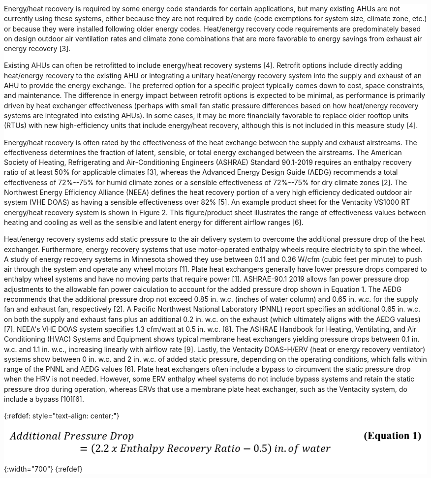 Energy/heat recovery is required by some energy code standards for certain applications, but many existing AHUs are not currently using these systems, either because they are not required by code (code exemptions for system size, climate zone, etc.) or because they were installed following older energy codes. Heat/energy recovery code requirements are predominately based on design outdoor air ventilation rates and climate zone combinations that are more favorable to energy savings from exhaust air energy recovery \[3\].

Existing AHUs can often be retrofitted to include energy/heat recovery systems \[4\]. Retrofit options include directly adding heat/energy recovery to the existing AHU or integrating a unitary heat/energy recovery system into the supply and exhaust of an AHU to provide the energy exchange. The preferred option for a specific project typically comes down to cost, space constraints, and maintenance. The difference in energy impact between retrofit options is expected to be minimal, as performance is primarily driven by heat exchanger effectiveness (perhaps with small fan static pressure differences based on how heat/energy recovery systems are integrated into existing AHUs). In some cases, it may be more financially favorable to replace older rooftop units (RTUs) with new high-efficiency units that include energy/heat recovery, although this is not included in this measure study \[4\].

Energy/heat recovery is often rated by the effectiveness of the heat exchange between the supply and exhaust airstreams. The effectiveness determines the fraction of latent, sensible, or total energy exchanged between the airstreams. The American Society of Heating, Refrigerating and Air-Conditioning Engineers (ASHRAE) Standard 90.1-2019 requires an enthalpy recovery ratio of at least 50% for applicable climates \[3\], whereas the Advanced Energy Design Guide (AEDG) recommends a total effectiveness of 72%--75% for humid climate zones or a sensible effectiveness of 72%--75% for dry climate zones \[2\]. The Northwest Energy Efficiency Alliance (NEEA) defines the heat recovery portion of a very high efficiency dedicated outdoor air system (VHE DOAS) as having a sensible effectiveness over 82% \[5\]. An example product sheet for the Ventacity VS1000 RT energy/heat recovery system is shown in Figure 2. This figure/product sheet illustrates the range of effectiveness values between heating and cooling as well as the sensible and latent energy for different airflow ranges \[6\].

Heat/energy recovery systems add static pressure to the air delivery system to overcome the additional pressure drop of the heat exchanger. Furthermore, energy recovery systems that use motor-operated enthalpy wheels require electricity to spin the wheel. A study of energy recovery systems in Minnesota showed they use between 0.11 and 0.36 W/cfm (cubic feet per minute) to push air through the system and operate any wheel motors \[1\]. Plate heat exchangers generally have lower pressure drops compared to enthalpy wheel systems and have no moving parts that require power \[1\]. ASHRAE-90.1 2019 allows fan power pressure drop adjustments to the allowable fan power calculation to account for the added pressure drop shown in Equation 1. The AEDG recommends that the additional pressure drop not exceed 0.85 in. w.c. (inches of water column) and 0.65 in. w.c. for the supply fan and exhaust fan, respectively \[2\]. A Pacific Northwest National Laboratory (PNNL) report specifies an additional 0.65 in. w.c. on both the supply and exhaust fans plus an additional 0.2 in. w.c. on the exhaust (which ultimately aligns with the AEDG values) \[7\]. NEEA's VHE DOAS system specifies 1.3 cfm/watt at 0.5 in. w.c. \[8\]. The ASHRAE Handbook for Heating, Ventilating, and Air Conditioning (HVAC) Systems and Equipment shows typical membrane heat exchangers yielding pressure drops between 0.1 in. w.c. and 1.1 in. w.c., increasing linearly with airflow rate \[9\]. Lastly, the Ventacity DOAS-H/ERV (heat or energy recovery ventilator) systems show between 0 in. w.c. and 2 in. w.c. of added static pressure, depending on the operating conditions, which falls within range of the PNNL and AEDG values \[6\]. Plate heat exchangers often include a bypass to circumvent the static pressure drop when the HRV is not needed. However, some ERV enthalpy wheel systems do not include bypass systems and retain the static pressure drop during operation, whereas ERVs that use a membrane plate heat exchanger, such as the Ventacity system, do include a bypass \[10\]\[6\].

{:refdef: style="text-align: center;"}
![](media/hvac_hrv_erv_image1.png){:width="700"}
{:refdef}
